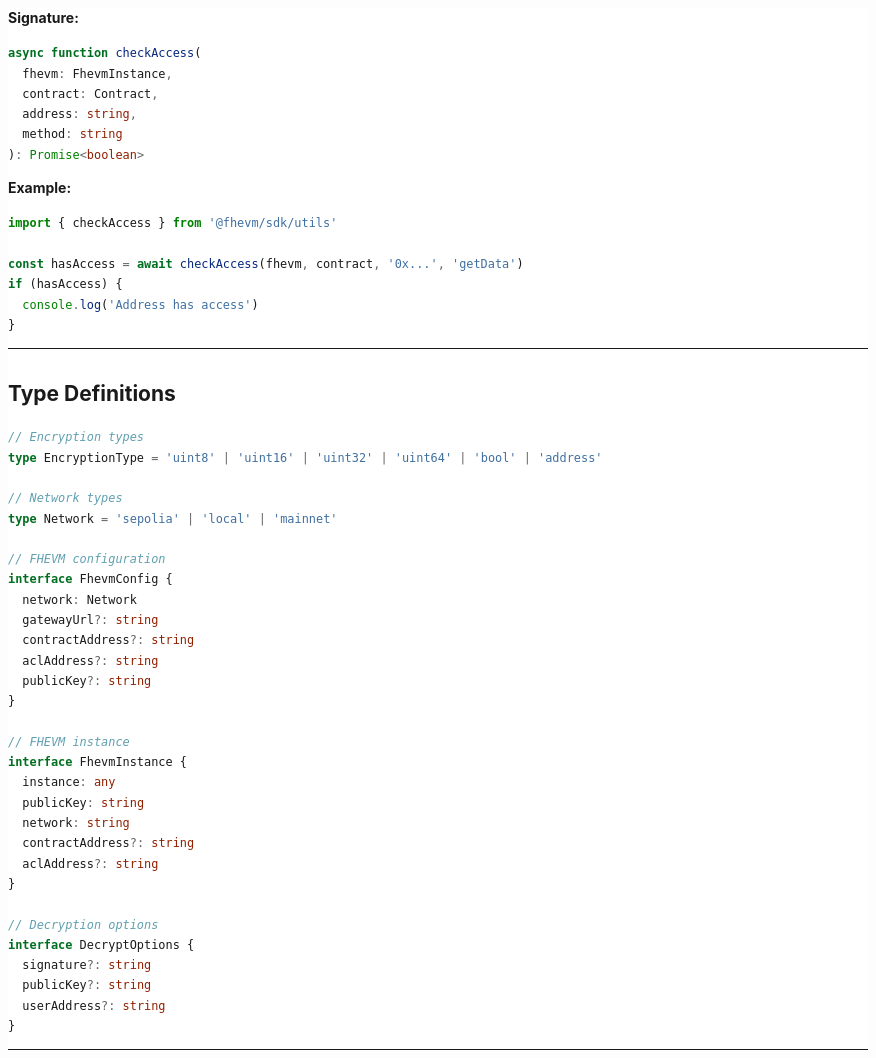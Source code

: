 **Signature:**
```typescript
async function checkAccess(
  fhevm: FhevmInstance,
  contract: Contract,
  address: string,
  method: string
): Promise<boolean>
```

**Example:**
```typescript
import { checkAccess } from '@fhevm/sdk/utils'

const hasAccess = await checkAccess(fhevm, contract, '0x...', 'getData')
if (hasAccess) {
  console.log('Address has access')
}
```

---

## Type Definitions

```typescript
// Encryption types
type EncryptionType = 'uint8' | 'uint16' | 'uint32' | 'uint64' | 'bool' | 'address'

// Network types
type Network = 'sepolia' | 'local' | 'mainnet'

// FHEVM configuration
interface FhevmConfig {
  network: Network
  gatewayUrl?: string
  contractAddress?: string
  aclAddress?: string
  publicKey?: string
}

// FHEVM instance
interface FhevmInstance {
  instance: any
  publicKey: string
  network: string
  contractAddress?: string
  aclAddress?: string
}

// Decryption options
interface DecryptOptions {
  signature?: string
  publicKey?: string
  userAddress?: string
}
```

---